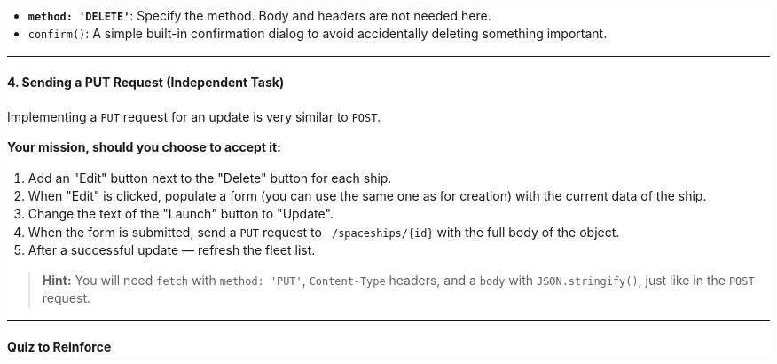 
- **`method: 'DELETE'`**: Specify the method. Body and headers are not needed here.
- `confirm()`: A simple built-in confirmation dialog to avoid accidentally deleting something important.

---

#### **4. Sending a PUT Request (Independent Task)**
Implementing a `PUT` request for an update is very similar to `POST`.

**Your mission, should you choose to accept it:**

1.  Add an "Edit" button next to the "Delete" button for each ship.
2.  When "Edit" is clicked, populate a form (you can use the same one as for creation) with the current data of the ship.
3.  Change the text of the "Launch" button to "Update".
4.  When the form is submitted, send a `PUT` request to ` /spaceships/{id}` with the full body of the object.
5.  After a successful update — refresh the fleet list.

> **Hint:** You will need `fetch` with `method: 'PUT'`, `Content-Type` headers, and a `body` with `JSON.stringify()`, just like in the `POST` request.

---

#### **Quiz to Reinforce**

<style>
    #quiz-container {
        border-radius: 8px;
        padding: 20px;
        margin-top: 20px;
        box-shadow: 0 2px 4px rgba(0,0,0,0.1);
    }
    .question {
        margin-bottom: 15px;
    }
    .question p {
        font-weight: bold;
        margin-bottom: 10px;
    }
    #quiz-container label {
        display: block;
        margin-bottom: 5px;
        cursor: pointer;
        padding: 5px;
        border-radius: 4px;
    }
    #quiz-container button {
        border: none;
        padding: 10px 20px;
        border-radius: 5px;
        cursor: pointer;
        font-size: 16px;
        margin-top: 10px;
    }
    #quiz-container button:hover {
    }
    #quiz-results {
        margin-top: 20px;
        padding: 15px;
        border-radius: 5px;
    }
</style>
